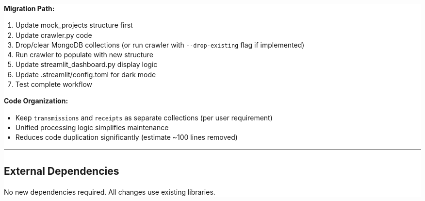 **Migration Path:**
1. Update mock_projects structure first
2. Update crawler.py code
3. Drop/clear MongoDB collections (or run crawler with `--drop-existing` flag if implemented)
4. Run crawler to populate with new structure
5. Update streamlit_dashboard.py display logic
6. Update .streamlit/config.toml for dark mode
7. Test complete workflow

**Code Organization:**
- Keep `transmissions` and `receipts` as separate collections (per user requirement)
- Unified processing logic simplifies maintenance
- Reduces code duplication significantly (estimate ~100 lines removed)

---

## External Dependencies

No new dependencies required. All changes use existing libraries.
